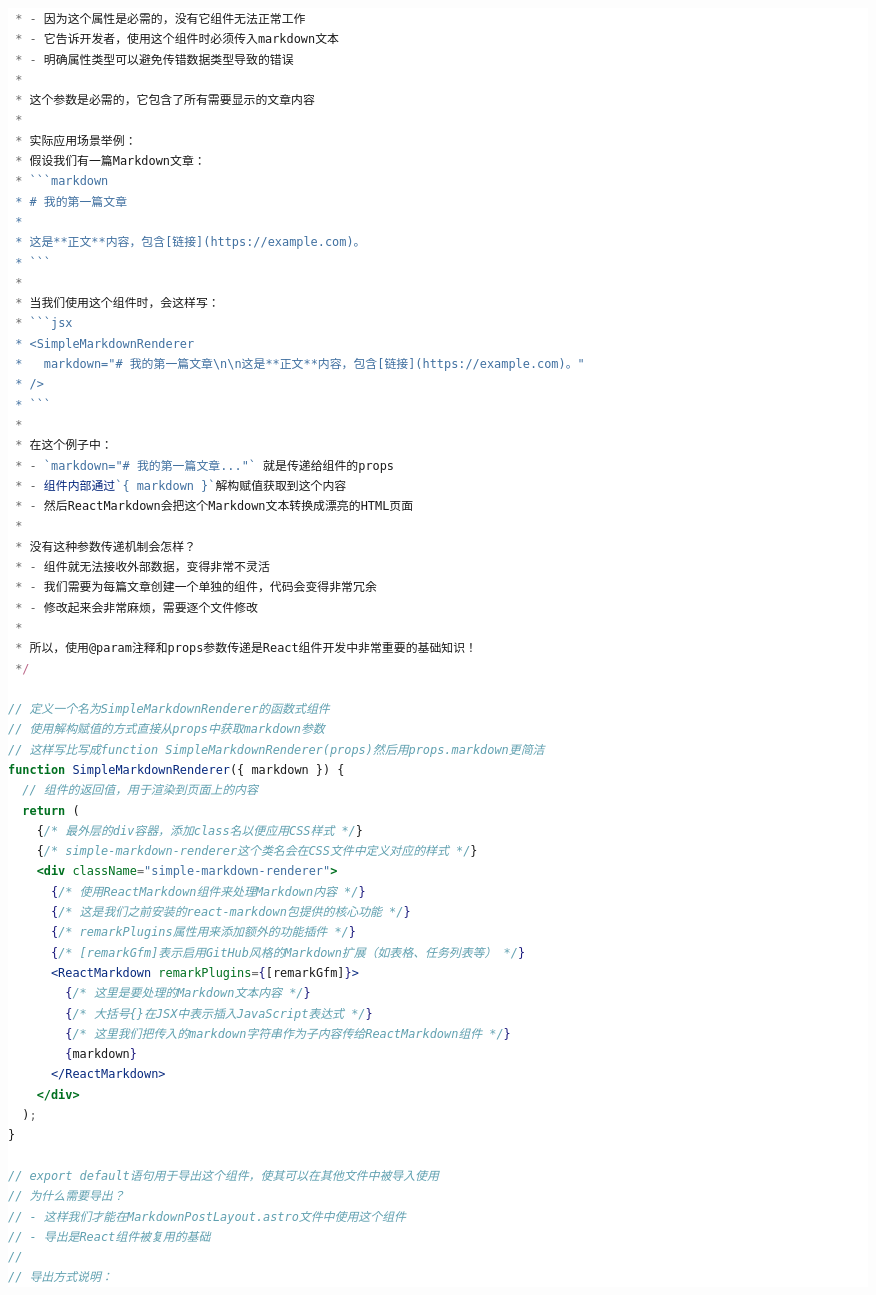 ```jsx
 * - 因为这个属性是必需的，没有它组件无法正常工作
 * - 它告诉开发者，使用这个组件时必须传入markdown文本
 * - 明确属性类型可以避免传错数据类型导致的错误
 * 
 * 这个参数是必需的，它包含了所有需要显示的文章内容
 * 
 * 实际应用场景举例：
 * 假设我们有一篇Markdown文章：
 * ```markdown
 * # 我的第一篇文章
 * 
 * 这是**正文**内容，包含[链接](https://example.com)。
 * ```
 * 
 * 当我们使用这个组件时，会这样写：
 * ```jsx
 * <SimpleMarkdownRenderer 
 *   markdown="# 我的第一篇文章\n\n这是**正文**内容，包含[链接](https://example.com)。"
 * />
 * ```
 * 
 * 在这个例子中：
 * - `markdown="# 我的第一篇文章..."` 就是传递给组件的props
 * - 组件内部通过`{ markdown }`解构赋值获取到这个内容
 * - 然后ReactMarkdown会把这个Markdown文本转换成漂亮的HTML页面
 * 
 * 没有这种参数传递机制会怎样？
 * - 组件就无法接收外部数据，变得非常不灵活
 * - 我们需要为每篇文章创建一个单独的组件，代码会变得非常冗余
 * - 修改起来会非常麻烦，需要逐个文件修改
 * 
 * 所以，使用@param注释和props参数传递是React组件开发中非常重要的基础知识！
 */

// 定义一个名为SimpleMarkdownRenderer的函数式组件
// 使用解构赋值的方式直接从props中获取markdown参数
// 这样写比写成function SimpleMarkdownRenderer(props)然后用props.markdown更简洁
function SimpleMarkdownRenderer({ markdown }) {
  // 组件的返回值，用于渲染到页面上的内容
  return (
    {/* 最外层的div容器，添加class名以便应用CSS样式 */}
    {/* simple-markdown-renderer这个类名会在CSS文件中定义对应的样式 */}
    <div className="simple-markdown-renderer">
      {/* 使用ReactMarkdown组件来处理Markdown内容 */}
      {/* 这是我们之前安装的react-markdown包提供的核心功能 */}
      {/* remarkPlugins属性用来添加额外的功能插件 */}
      {/* [remarkGfm]表示启用GitHub风格的Markdown扩展（如表格、任务列表等） */}
      <ReactMarkdown remarkPlugins={[remarkGfm]}>
        {/* 这里是要处理的Markdown文本内容 */}
        {/* 大括号{}在JSX中表示插入JavaScript表达式 */}
        {/* 这里我们把传入的markdown字符串作为子内容传给ReactMarkdown组件 */}
        {markdown}
      </ReactMarkdown>
    </div>
  );
}

// export default语句用于导出这个组件，使其可以在其他文件中被导入使用
// 为什么需要导出？
// - 这样我们才能在MarkdownPostLayout.astro文件中使用这个组件
// - 导出是React组件被复用的基础
//
// 导出方式说明：
```